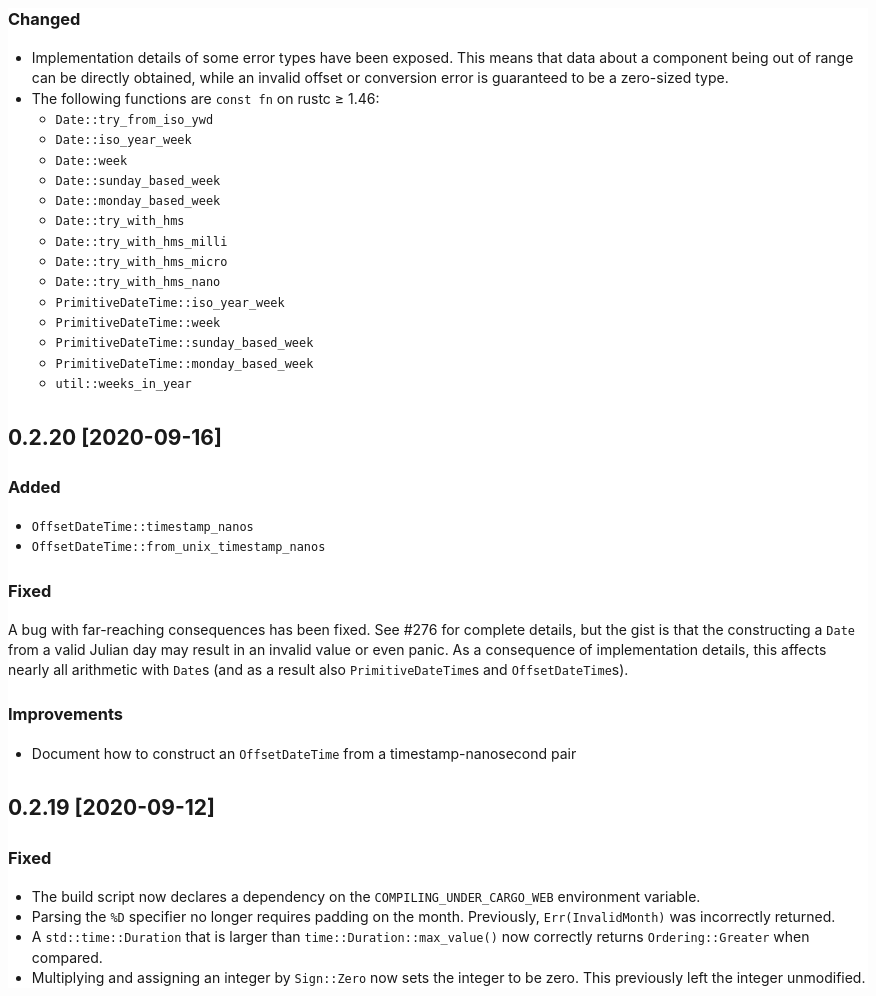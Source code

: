 ### Changed

- Implementation details of some error types have been exposed. This means that data about a
  component being out of range can be directly obtained, while an invalid offset or conversion error
  is guaranteed to be a zero-sized type.
- The following functions are `const fn` on rustc ≥ 1.46:
  - `Date::try_from_iso_ywd`
  - `Date::iso_year_week`
  - `Date::week`
  - `Date::sunday_based_week`
  - `Date::monday_based_week`
  - `Date::try_with_hms`
  - `Date::try_with_hms_milli`
  - `Date::try_with_hms_micro`
  - `Date::try_with_hms_nano`
  - `PrimitiveDateTime::iso_year_week`
  - `PrimitiveDateTime::week`
  - `PrimitiveDateTime::sunday_based_week`
  - `PrimitiveDateTime::monday_based_week`
  - `util::weeks_in_year`

## 0.2.20 [2020-09-16]

### Added

- `OffsetDateTime::timestamp_nanos`
- `OffsetDateTime::from_unix_timestamp_nanos`

### Fixed

A bug with far-reaching consequences has been fixed. See #276 for complete details, but the gist is
that the constructing a `Date` from a valid Julian day may result in an invalid value or even panic.
As a consequence of implementation details, this affects nearly all arithmetic with `Date`s (and as
a result also `PrimitiveDateTime`s and `OffsetDateTime`s).

### Improvements

- Document how to construct an `OffsetDateTime` from a timestamp-nanosecond pair

## 0.2.19 [2020-09-12]

### Fixed

- The build script now declares a dependency on the `COMPILING_UNDER_CARGO_WEB` environment
  variable.
- Parsing the `%D` specifier no longer requires padding on the month. Previously,
  `Err(InvalidMonth)` was incorrectly returned.
- A `std::time::Duration` that is larger than `time::Duration::max_value()` now correctly returns
  `Ordering::Greater` when compared.
- Multiplying and assigning an integer by `Sign::Zero` now sets the integer to be zero. This
  previously left the integer unmodified.


[keep a changelog]: https://keepachangelog.com/en/1.0.0/
[semantic versioning]: https://semver.org/spec/v2.0.0.html